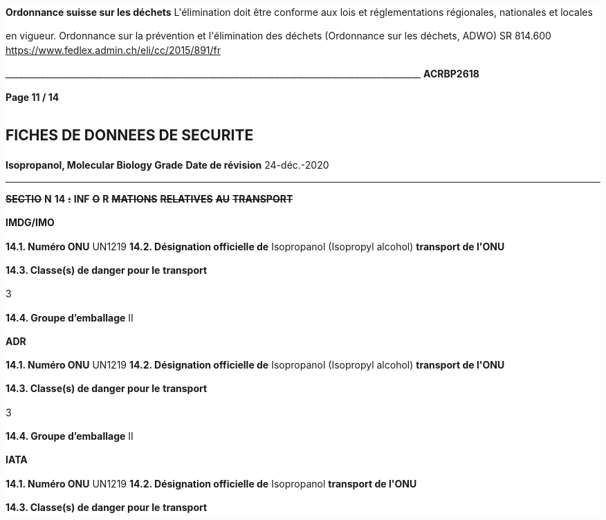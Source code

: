**Ordonnance suisse sur les déchets** L'élimination doit être conforme aux lois et réglementations régionales, nationales et locales

en vigueur. Ordonnance sur la prévention et l'élimination des déchets (Ordonnance sur les
déchets, ADWO) SR 814.600
https://www.fedlex.admin.ch/eli/cc/2015/891/fr

______________________________________________________________________________________________ **ACRBP2618**

**Page 11 / 14**

## **FICHES DE DONNEES DE SECURITE**

**Isopropanol, Molecular Biology Grade** **Date de révision** 24-déc.-2020

______________________________________________________________________________________________

~~**SECTIO**~~ **N** **14** ~~**:**~~ **INF** ~~**O**~~ **R** ~~**MATIONS**~~ ~~**RELATIVES**~~ ~~**AU**~~ ~~**TRANSPORT**~~

**IMDG/IMO**

**14.1. Numéro ONU** UN1219
**14.2. Désignation officielle de** Isopropanol (Isopropyl alcohol)
**transport de l'ONU**


**14.3. Classe(s) de danger pour le**
**transport**


3


**14.4. Groupe d’emballage** II

**ADR**

**14.1. Numéro ONU** UN1219
**14.2. Désignation officielle de** Isopropanol (Isopropyl alcohol)
**transport de l'ONU**


**14.3. Classe(s) de danger pour le**
**transport**


3


**14.4. Groupe d’emballage** II

**IATA**

**14.1. Numéro ONU** UN1219
**14.2. Désignation officielle de** Isopropanol
**transport de l'ONU**


**14.3. Classe(s) de danger pour le**
**transport**
